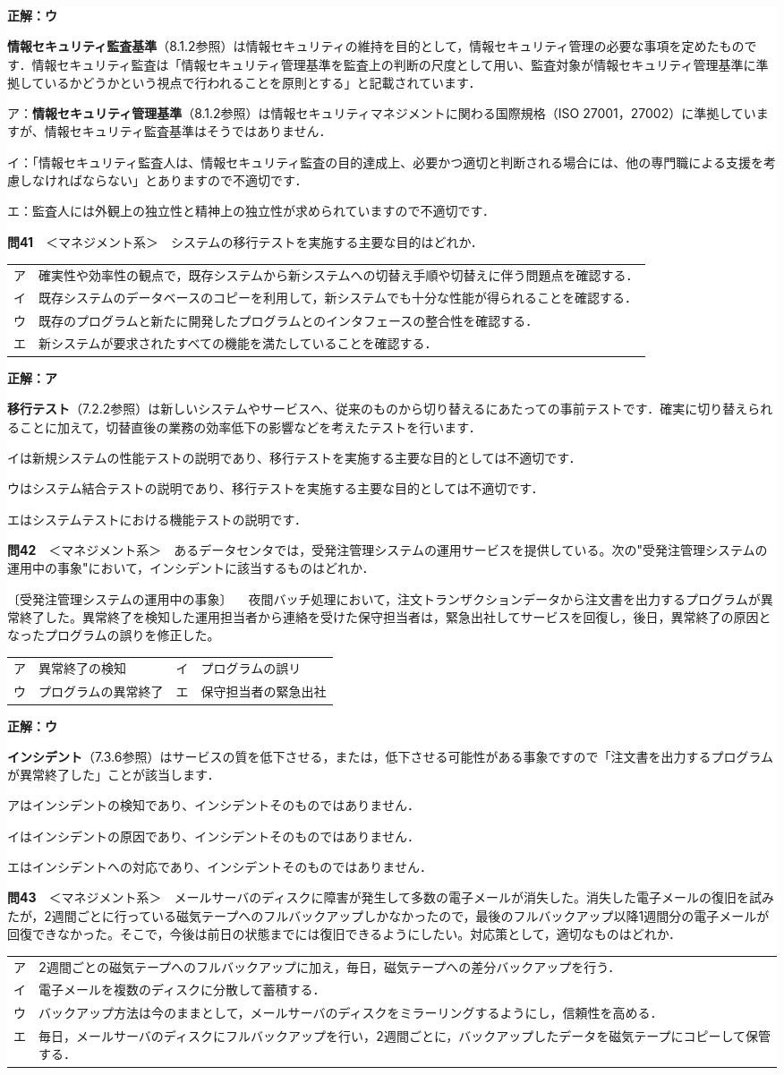 **正解：ウ**

**情報セキュリティ監査基準**（8.1.2参照）は情報セキュリティの維持を目的として，情報セキュリティ管理の必要な事項を定めたものです．情報セキュリティ監査は「情報セキュリティ管理基準を監査上の判断の尺度として用い、監査対象が情報セキュリティ管理基準に準拠しているかどうかという視点で行われることを原則とする」と記載されています．

ア：**情報セキュリティ管理基準**（8.1.2参照）は情報セキュリティマネジメントに関わる国際規格（ISO 27001，27002）に準拠していますが、情報セキュリティ監査基準はそうではありません．

イ：「情報セキュリティ監査人は、情報セキュリティ監査の目的達成上、必要かつ適切と判断される場合には、他の専門職による支援を考慮しなければならない」とありますので不適切です．

エ：監査人には外観上の独立性と精神上の独立性が求められていますので不適切です．

**問41**　＜マネジメント系＞　システムの移行テストを実施する主要な目的はどれか．

|     |                                                                          |
|:----|:-------------------------------------------------------------------------|
| ア  | 確実性や効率性の観点で，既存システムから新システムへの切替え手順や切替えに伴う問題点を確認する．|
| イ  | 既存システムのデータベースのコピーを利用して，新システムでも十分な性能が得られることを確認する．|
| ウ  | 既存のプログラムと新たに開発したプログラムとのインタフェースの整合性を確認する．|
| エ  | 新システムが要求されたすべての機能を満たしていることを確認する．|

**正解：ア**

**移行テスト**（7.2.2参照）は新しいシステムやサービスへ、従来のものから切り替えるにあたっての事前テストです．確実に切り替えられることに加えて，切替直後の業務の効率低下の影響などを考えたテストを行います．

イは新規システムの性能テストの説明であり、移行テストを実施する主要な目的としては不適切です．

ウはシステム結合テストの説明であり、移行テストを実施する主要な目的としては不適切です．

エはシステムテストにおける機能テストの説明です．

**問42**　＜マネジメント系＞　あるデータセンタでは，受発注管理システムの運用サービスを提供している。次の"受発注管理システムの運用中の事象"において，インシデントに該当するものはどれか．

〔受発注管理システムの運用中の事象〕
　夜間バッチ処理において，注文トランザクションデータから注文書を出力するプログラムが異常終了した。異常終了を検知した運用担当者から連絡を受けた保守担当者は，緊急出社してサービスを回復し，後日，異常終了の原因となったプログラムの誤りを修正した。

|     |                  |     |                |
|:----|:-----------------|:----|:---------------|
| ア  | 異常終了の検知   | イ  | プログラムの誤リ   |
| ウ  | プログラムの異常終了 | エ  | 保守担当者の緊急出社 |

**正解：ウ**

**インシデント**（7.3.6参照）はサービスの質を低下させる，または，低下させる可能性がある事象ですので「注文書を出力するプログラムが異常終了した」ことが該当します．

アはインシデントの検知であり、インシデントそのものではありません．

イはインシデントの原因であり、インシデントそのものではありません．

エはインシデントへの対応であり、インシデントそのものではありません．

**問43**　＜マネジメント系＞　メールサーバのディスクに障害が発生して多数の電子メールが消失した。消失した電子メールの復旧を試みたが，2週間ごとに行っている磁気テープへのフルバックアップしかなかったので，最後のフルバックアップ以降1週間分の電子メールが回復できなかった。そこで，今後は前日の状態までには復旧できるようにしたい。対応策として，適切なものはどれか．

|     |                                                                          |
|:----|:-------------------------------------------------------------------------|
| ア  | 2週間ごとの磁気テープへのフルバックアップに加え，毎日，磁気テープへの差分バックアップを行う．|
| イ  | 電子メールを複数のディスクに分散して蓄積する．|
| ウ  | バックアップ方法は今のままとして，メールサーバのディスクをミラーリングするようにし，信頼性を高める．|
| エ  | 毎日，メールサーバのディスクにフルバックアップを行い，2週間ごとに，バックアップしたデータを磁気テープにコピーして保管する．|
